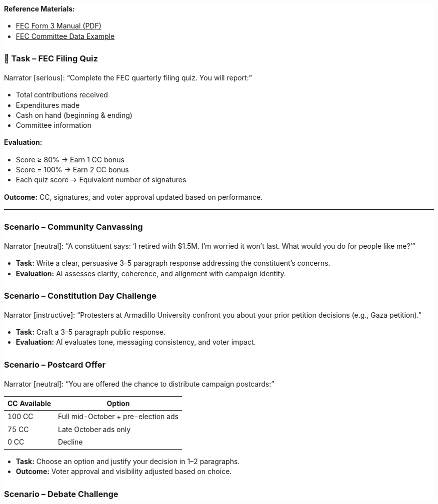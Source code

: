 **Reference Materials:**

* [FEC Form 3 Manual (PDF)](https://www.fec.gov/resources/cms-content/documents/policy-guidance/fecfrm3.pdf)  
* [FEC Committee Data Example](https://www.fec.gov/data/committee/C00588657/?cycle=2026)

### **📝 Task – FEC Filing Quiz**

Narrator \[serious\]: “Complete the FEC quarterly filing quiz. You will report:”

* Total contributions received  
* Expenditures made  
* Cash on hand (beginning & ending)  
* Committee information

**Evaluation:**

* Score ≥ 80% → Earn 1 CC bonus  
* Score \= 100% → Earn 2 CC bonus  
* Each quiz score → Equivalent number of signatures

**Outcome:** CC, signatures, and voter approval updated based on performance.

---

### **Scenario – Community Canvassing**

Narrator \[neutral\]: “A constituent says: ‘I retired with $1.5M. I’m worried it won’t last. What would you do for people like me?’”

* **Task:** Write a clear, persuasive 3–5 paragraph response addressing the constituent’s concerns.  
* **Evaluation:** AI assesses clarity, coherence, and alignment with campaign identity.

### **Scenario – Constitution Day Challenge**

Narrator \[instructive\]: “Protesters at Armadillo University confront you about your prior petition decisions (e.g., Gaza petition).”

* **Task:** Craft a 3–5 paragraph public response.  
* **Evaluation:** AI evaluates tone, messaging consistency, and voter impact.

### **Scenario – Postcard Offer**

Narrator \[neutral\]: “You are offered the chance to distribute campaign postcards:”

| CC Available | Option |
| ----- | ----- |
| 100 CC | Full mid-October \+ pre-election ads |
| 75 CC | Late October ads only |
| 0 CC | Decline |

* **Task:** Choose an option and justify your decision in 1–2 paragraphs.  
* **Outcome:** Voter approval and visibility adjusted based on choice.

### **Scenario – Debate Challenge**
